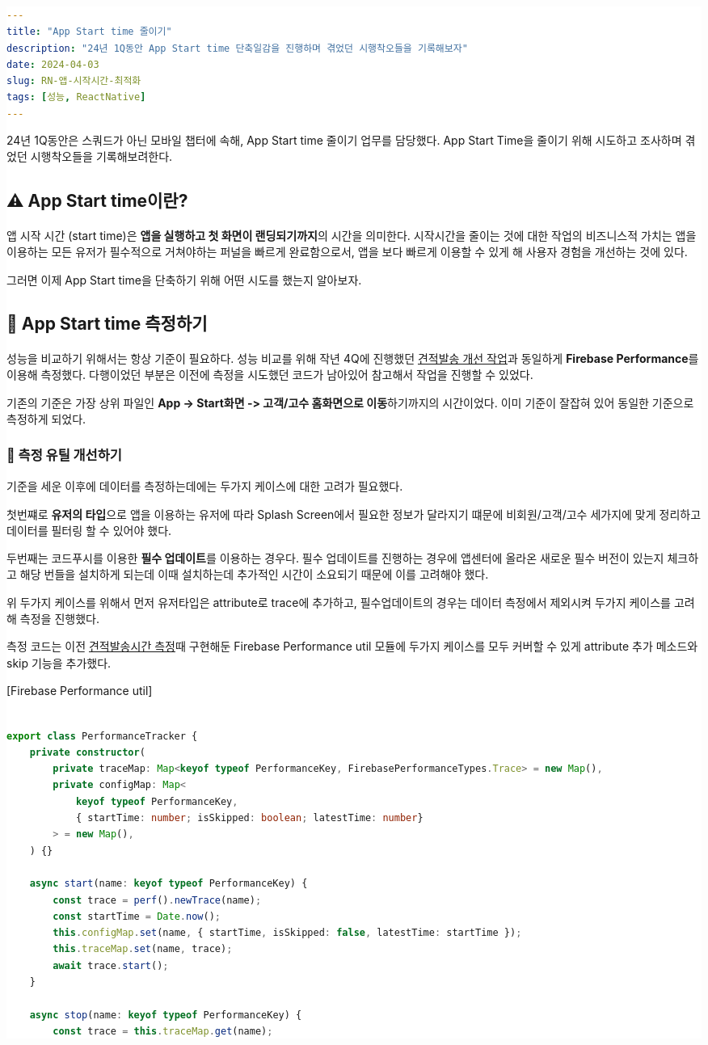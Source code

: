 ```yaml
---
title: "App Start time 줄이기"
description: "24년 1Q동안 App Start time 단축일감을 진행하며 겪었던 시행착오들을 기록해보자"
date: 2024-04-03
slug: RN-앱-시작시간-최적화
tags: [성능, ReactNative]
---
```


24년 1Q동안은 스쿼드가 아닌 모바일 챕터에 속해, App Start time 줄이기 업무를 담당했다. App Start Time을 줄이기 위해 시도하고 조사하며 겪었던 시행착오들을 기록해보려한다.

## ⚠️ App Start time이란?
앱 시작 시간 (start time)은 **앱을 실행하고 첫 화면이 랜딩되기까지**의 시간을 의미한다. 
시작시간을 줄이는 것에 대한 작업의 비즈니스적 가치는 앱을 이용하는 모든 유저가 필수적으로 거쳐야하는 퍼널을 빠르게 완료함으로서, 앱을 보다 빠르게 이용할 수 있게 해 사용자 경험을 개선하는 것에 있다.

그러면 이제 App Start time을 단축하기 위해 어떤 시도를 했는지 알아보자.

## 📌 App Start time 측정하기

성능을 비교하기 위해서는 항상 기준이 필요하다. 성능 비교를 위해 작년 4Q에 진행했던  [견적발송 개선 작업](https://choi2021.github.io/2023-11-01-2023%EB%85%84-10%EC%9B%94%ED%9A%8C%EA%B3%A0/)과 동일하게 **Firebase Performance**를 이용해 측정했다. 
다행이었던 부분은 이전에 측정을 시도했던 코드가 남아있어 참고해서 작업을 진행할 수 있었다.

기존의 기준은 가장 상위 파일인 **App -> Start화면 -> 고객/고수 홈화면으로 이동**하기까지의 시간이었다.
이미 기준이 잘잡혀 있어 동일한 기준으로 측정하게 되었다.

### 📏 측정 유틸 개선하기
기준을 세운 이후에 데이터를 측정하는데에는 두가지 케이스에 대한 고려가 필요했다.

첫번쨰로 **유저의 타입**으로 앱을 이용하는 유저에 따라 Splash Screen에서 필요한 정보가 달라지기 떄문에 비회원/고객/고수 세가지에 맞게 정리하고 데이터를 필터링 할 수 있어야 했다.

두번째는 코드푸시를 이용한 **필수 업데이트**를 이용하는 경우다. 필수 업데이트를 진행하는 경우에 앱센터에 올라온 새로운 필수 버전이 있는지 체크하고 해당 번들을 설치하게 되는데 이때 설치하는데 추가적인 시간이 소요되기 때문에 이를 고려해야 했다. 

위 두가지 케이스를 위해서 먼저 유저타입은 attribute로 trace에 추가하고, 필수업데이트의 경우는 데이터 측정에서 제외시켜 두가지 케이스를 고려해 측정을 진행했다.

측정 코드는 이전 [견적발송시간 측정](https://choi2021.github.io/2023-11-01-2023%EB%85%84-10%EC%9B%94%ED%9A%8C%EA%B3%A0/)때 구현해둔 Firebase Performance util 모듈에 두가지 케이스를 모두 커버할 수 있게 attribute 추가 메소드와 skip 기능을 추가했다.

[Firebase Performance util]
```typescript

export class PerformanceTracker {
    private constructor(
        private traceMap: Map<keyof typeof PerformanceKey, FirebasePerformanceTypes.Trace> = new Map(),
        private configMap: Map<
            keyof typeof PerformanceKey,
            { startTime: number; isSkipped: boolean; latestTime: number}
        > = new Map(),
    ) {}
    
    async start(name: keyof typeof PerformanceKey) {
        const trace = perf().newTrace(name);
        const startTime = Date.now();
        this.configMap.set(name, { startTime, isSkipped: false, latestTime: startTime });
        this.traceMap.set(name, trace);
        await trace.start();
    }

    async stop(name: keyof typeof PerformanceKey) {
        const trace = this.traceMap.get(name);
```